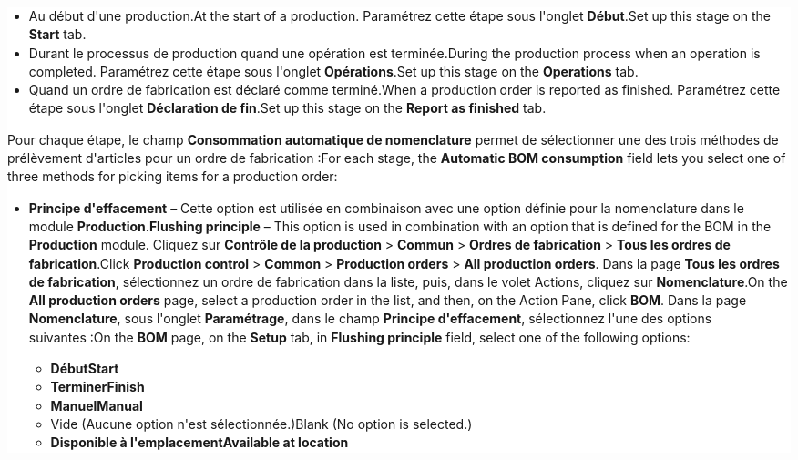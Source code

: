- <span data-ttu-id="26bbb-134">Au début d'une production.</span><span class="sxs-lookup"><span data-stu-id="26bbb-134">At the start of a production.</span></span> <span data-ttu-id="26bbb-135">Paramétrez cette étape sous l'onglet **Début**.</span><span class="sxs-lookup"><span data-stu-id="26bbb-135">Set up this stage on the **Start** tab.</span></span>
- <span data-ttu-id="26bbb-136">Durant le processus de production quand une opération est terminée.</span><span class="sxs-lookup"><span data-stu-id="26bbb-136">During the production process when an operation is completed.</span></span> <span data-ttu-id="26bbb-137">Paramétrez cette étape sous l'onglet **Opérations**.</span><span class="sxs-lookup"><span data-stu-id="26bbb-137">Set up this stage on the **Operations** tab.</span></span>
- <span data-ttu-id="26bbb-138">Quand un ordre de fabrication est déclaré comme terminé.</span><span class="sxs-lookup"><span data-stu-id="26bbb-138">When a production order is reported as finished.</span></span> <span data-ttu-id="26bbb-139">Paramétrez cette étape sous l'onglet **Déclaration de fin**.</span><span class="sxs-lookup"><span data-stu-id="26bbb-139">Set up this stage on the **Report as finished** tab.</span></span>

<span data-ttu-id="26bbb-140">Pour chaque étape, le champ **Consommation automatique de nomenclature** permet de sélectionner une des trois méthodes de prélèvement d'articles pour un ordre de fabrication :</span><span class="sxs-lookup"><span data-stu-id="26bbb-140">For each stage, the **Automatic BOM consumption** field lets you select one of three methods for picking items for a production order:</span></span>

- <span data-ttu-id="26bbb-141">**Principe d'effacement** – Cette option est utilisée en combinaison avec une option définie pour la nomenclature dans le module **Production**.</span><span class="sxs-lookup"><span data-stu-id="26bbb-141">**Flushing principle** – This option is used in combination with an option that is defined for the BOM in the **Production** module.</span></span> <span data-ttu-id="26bbb-142">Cliquez sur **Contrôle de la production** &gt; **Commun** &gt; **Ordres de fabrication** &gt; **Tous les ordres de fabrication**.</span><span class="sxs-lookup"><span data-stu-id="26bbb-142">Click **Production control** &gt; **Common** &gt; **Production orders** &gt; **All production orders**.</span></span> <span data-ttu-id="26bbb-143">Dans la page **Tous les ordres de fabrication**, sélectionnez un ordre de fabrication dans la liste, puis, dans le volet Actions, cliquez sur **Nomenclature**.</span><span class="sxs-lookup"><span data-stu-id="26bbb-143">On the **All production orders** page, select a production order in the list, and then, on the Action Pane, click **BOM**.</span></span> <span data-ttu-id="26bbb-144">Dans la page **Nomenclature**, sous l'onglet **Paramétrage**, dans le champ **Principe d'effacement**, sélectionnez l'une des options suivantes :</span><span class="sxs-lookup"><span data-stu-id="26bbb-144">On the **BOM** page, on the **Setup** tab, in **Flushing principle** field, select one of the following options:</span></span>

    - <span data-ttu-id="26bbb-145">**Début**</span><span class="sxs-lookup"><span data-stu-id="26bbb-145">**Start**</span></span>
    - <span data-ttu-id="26bbb-146">**Terminer**</span><span class="sxs-lookup"><span data-stu-id="26bbb-146">**Finish**</span></span>
    - <span data-ttu-id="26bbb-147">**Manuel**</span><span class="sxs-lookup"><span data-stu-id="26bbb-147">**Manual**</span></span>
    - <span data-ttu-id="26bbb-148">Vide (Aucune option n'est sélectionnée.)</span><span class="sxs-lookup"><span data-stu-id="26bbb-148">Blank (No option is selected.)</span></span>
    - <span data-ttu-id="26bbb-149">**Disponible à l'emplacement**</span><span class="sxs-lookup"><span data-stu-id="26bbb-149">**Available at location**</span></span>
